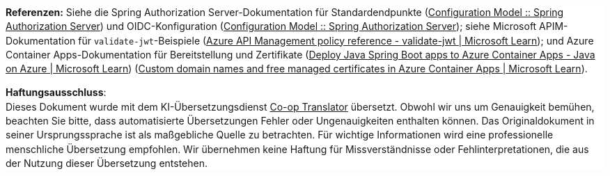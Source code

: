 **Referenzen:** Siehe die Spring Authorization Server-Dokumentation für Standardendpunkte ([Configuration Model :: Spring Authorization Server](https://docs.spring.io/spring-authorization-server/reference/configuration-model.html#:~:text=public%20static%20Builder%20builder%28%29%20,oauth2%2Fauthorize)) und OIDC-Konfiguration ([Configuration Model :: Spring Authorization Server](https://docs.spring.io/spring-authorization-server/reference/configuration-model.html#:~:text=.securityMatcher%28authorizationServerConfigurer.getEndpointsMatcher%28%29%29%20.with%28authorizationServerConfigurer%2C%20%28authorizationServer%29%20,%29%3B%20return%20http.build)); siehe Microsoft APIM-Dokumentation für `validate-jwt`-Beispiele ([Azure API Management policy reference - validate-jwt | Microsoft Learn](https://learn.microsoft.com/en-us/azure/api-management/validate-jwt-policy#:~:text=Microsoft%20Entra%20ID%20single%20tenant,token%20validation)); und Azure Container Apps-Dokumentation für Bereitstellung und Zertifikate ([Deploy Java Spring Boot apps to Azure Container Apps - Java on Azure | Microsoft Learn](https://learn.microsoft.com/en-us/azure/developer/java/identity/deploy-spring-boot-to-azure-container-apps#:~:text=Now%20you%20can%20deploy%20your,CLI%20command)) ([Custom domain names and free managed certificates in Azure Container Apps | Microsoft Learn](https://learn.microsoft.com/en-us/azure/container-apps/custom-domains-managed-certificates#:~:text=Free%20certificate%20requirements)).

**Haftungsausschluss**:  
Dieses Dokument wurde mit dem KI-Übersetzungsdienst [Co-op Translator](https://github.com/Azure/co-op-translator) übersetzt. Obwohl wir uns um Genauigkeit bemühen, beachten Sie bitte, dass automatisierte Übersetzungen Fehler oder Ungenauigkeiten enthalten können. Das Originaldokument in seiner Ursprungssprache ist als maßgebliche Quelle zu betrachten. Für wichtige Informationen wird eine professionelle menschliche Übersetzung empfohlen. Wir übernehmen keine Haftung für Missverständnisse oder Fehlinterpretationen, die aus der Nutzung dieser Übersetzung entstehen.